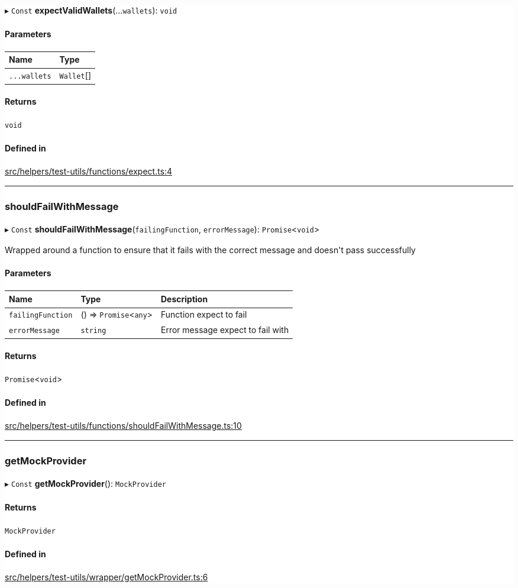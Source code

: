 ▸ `Const` **expectValidWallets**(...`wallets`): `void`

#### Parameters

| Name | Type |
| :------ | :------ |
| `...wallets` | `Wallet`[] |

#### Returns

`void`

#### Defined in

[src/helpers/test-utils/functions/expect.ts:4](https://github.com/scaffold-eth/eth-hooks/blob/3bb312e/src/helpers/test-utils/functions/expect.ts#L4)

___

### shouldFailWithMessage

▸ `Const` **shouldFailWithMessage**(`failingFunction`, `errorMessage`): `Promise`<`void`\>

Wrapped around a function to ensure that it fails with the correct message
and doesn't pass successfully

#### Parameters

| Name | Type | Description |
| :------ | :------ | :------ |
| `failingFunction` | () => `Promise`<`any`\> | Function expect to fail |
| `errorMessage` | `string` | Error message expect to fail with |

#### Returns

`Promise`<`void`\>

#### Defined in

[src/helpers/test-utils/functions/shouldFailWithMessage.ts:10](https://github.com/scaffold-eth/eth-hooks/blob/3bb312e/src/helpers/test-utils/functions/shouldFailWithMessage.ts#L10)

___

### getMockProvider

▸ `Const` **getMockProvider**(): `MockProvider`

#### Returns

`MockProvider`

#### Defined in

[src/helpers/test-utils/wrapper/getMockProvider.ts:6](https://github.com/scaffold-eth/eth-hooks/blob/3bb312e/src/helpers/test-utils/wrapper/getMockProvider.ts#L6)
